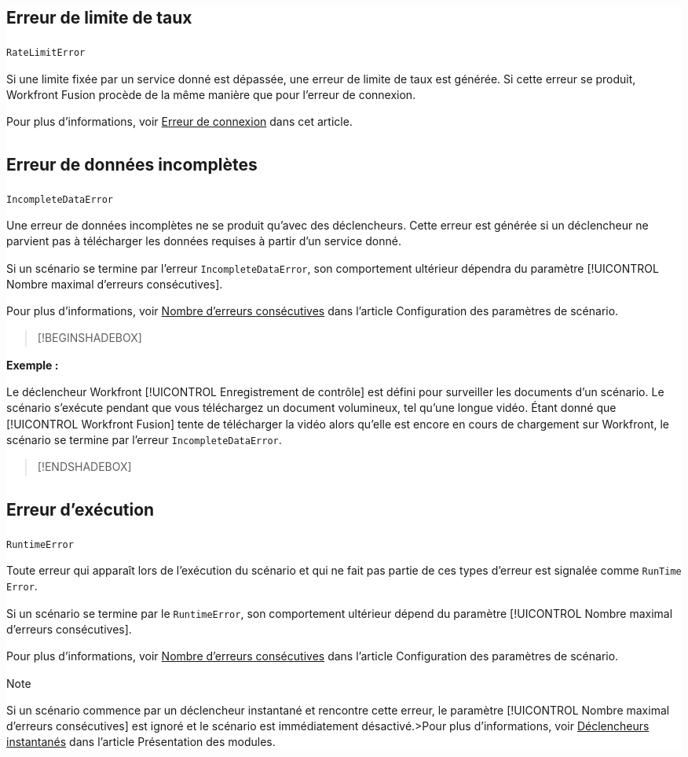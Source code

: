 ## Erreur de limite de taux

`RateLimitError`

Si une limite fixée par un service donné est dépassée, une erreur de limite de taux est générée. Si cette erreur se produit, Workfront Fusion procède de la même manière que pour l’erreur de connexion.

Pour plus d’informations, voir [Erreur de connexion](#connection-error) dans cet article.

## Erreur de données incomplètes

`IncompleteDataError`

Une erreur de données incomplètes ne se produit qu’avec des déclencheurs. Cette erreur est générée si un déclencheur ne parvient pas à télécharger les données requises à partir d’un service donné.

Si un scénario se termine par l’erreur `IncompleteDataError`, son comportement ultérieur dépendra du paramètre [!UICONTROL Nombre maximal d’erreurs consécutives].

Pour plus d’informations, voir [Nombre d’erreurs consécutives](/help/workfront-fusion/create-scenarios/config-scenarios-settings/configure-scenario-settings.md#number-of-consecutive-errors) dans l’article Configuration des paramètres de scénario.

>[!BEGINSHADEBOX]

**Exemple :**

Le déclencheur Workfront [!UICONTROL Enregistrement de contrôle] est défini pour surveiller les documents d’un scénario. Le scénario s’exécute pendant que vous téléchargez un document volumineux, tel qu’une longue vidéo. Étant donné que [!UICONTROL Workfront Fusion] tente de télécharger la vidéo alors qu’elle est encore en cours de chargement sur Workfront, le scénario se termine par l’erreur `IncompleteDataError`.

>[!ENDSHADEBOX]

## Erreur d’exécution

`RuntimeError`

Toute erreur qui apparaît lors de l’exécution du scénario et qui ne fait pas partie de ces types d’erreur est signalée comme `RunTimeError`.

Si un scénario se termine par le `RuntimeError`, son comportement ultérieur dépend du paramètre [!UICONTROL Nombre maximal d’erreurs consécutives].

Pour plus d’informations, voir [Nombre d’erreurs consécutives](/help/workfront-fusion/create-scenarios/config-scenarios-settings/configure-scenario-settings.md#number-of-consecutive-errors) dans l’article Configuration des paramètres de scénario.


>[!NOTE]
>
>Si un scénario commence par un déclencheur instantané et rencontre cette erreur, le paramètre [!UICONTROL Nombre maximal d’erreurs consécutives] est ignoré et le scénario est immédiatement désactivé.
>&#x200B;>Pour plus d’informations, voir [Déclencheurs instantanés](/help/workfront-fusion/get-started-with-fusion/understand-fusion/module-overview.md#instant-triggers) dans l’article Présentation des modules.
